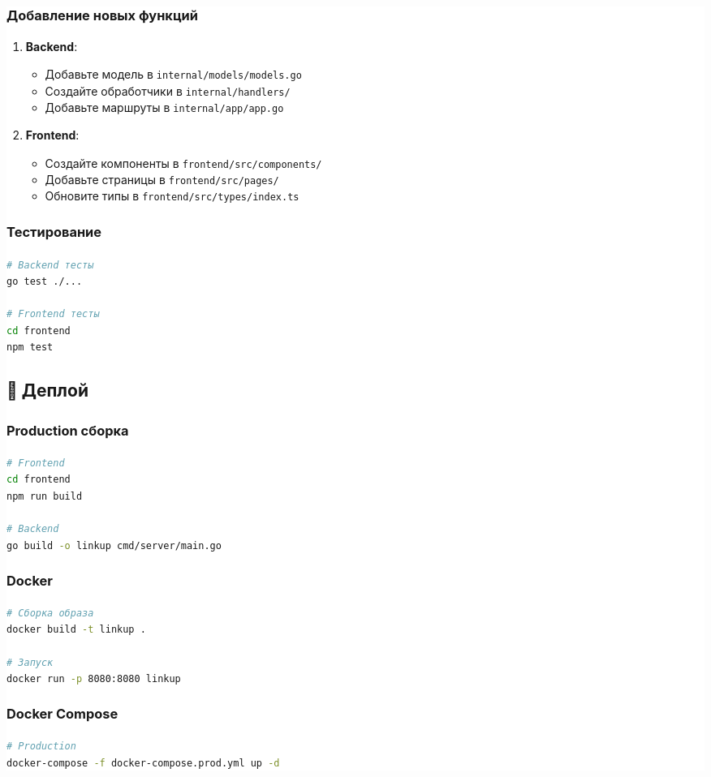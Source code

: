 ### Добавление новых функций

1. **Backend**:
   - Добавьте модель в `internal/models/models.go`
   - Создайте обработчики в `internal/handlers/`
   - Добавьте маршруты в `internal/app/app.go`

2. **Frontend**:
   - Создайте компоненты в `frontend/src/components/`
   - Добавьте страницы в `frontend/src/pages/`
   - Обновите типы в `frontend/src/types/index.ts`

### Тестирование

```bash
# Backend тесты
go test ./...

# Frontend тесты
cd frontend
npm test
```

## 🚀 Деплой

### Production сборка

```bash
# Frontend
cd frontend
npm run build

# Backend
go build -o linkup cmd/server/main.go
```

### Docker

```bash
# Сборка образа
docker build -t linkup .

# Запуск
docker run -p 8080:8080 linkup
```

### Docker Compose

```bash
# Production
docker-compose -f docker-compose.prod.yml up -d
```
